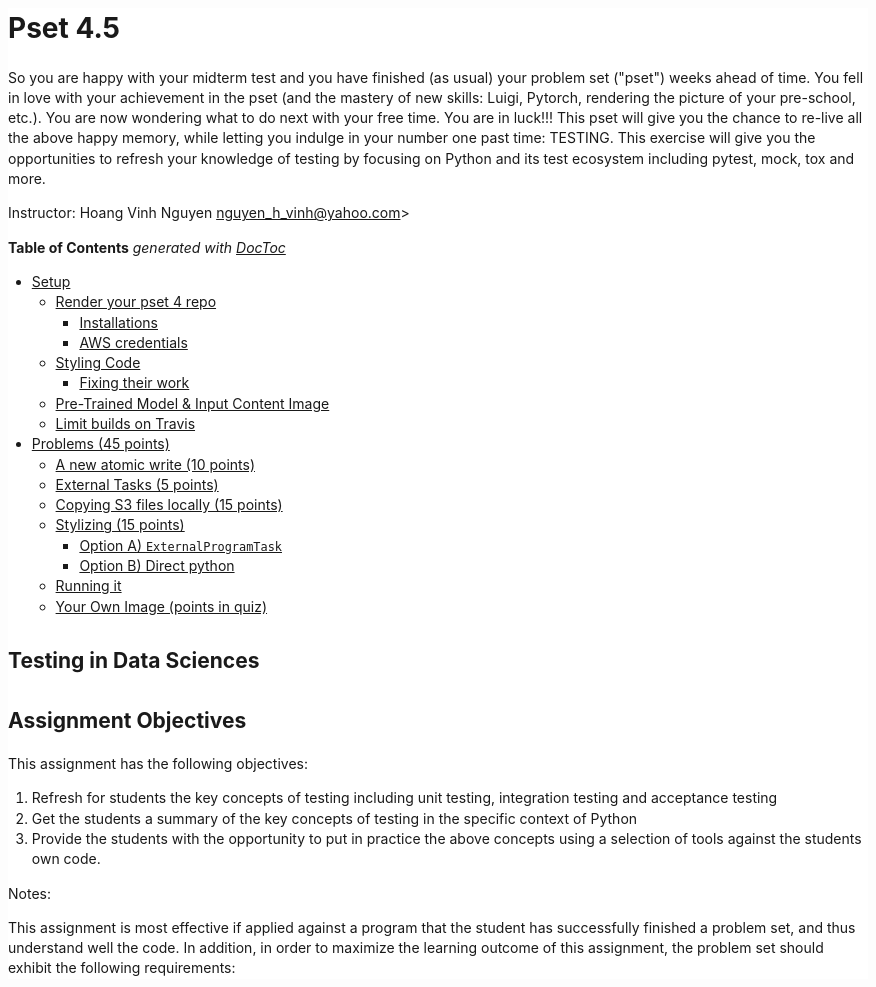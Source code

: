 # Pset 4.5

So you are happy with your midterm test and you have finished (as usual) your problem set ("pset") weeks ahead of time. You fell in love with your achievement in the pset (and the mastery of new skills: Luigi,  Pytorch, rendering the picture of your pre-school, etc.).  You are now wondering what to do next with your free time. You are in luck!!! This pset will give you the chance to re-live all the above happy memory, while letting you indulge in your number one past time: TESTING. This exercise will give you the opportunities to refresh your knowledge of testing by focusing on Python and its test ecosystem including pytest, mock, tox and more. 

Instructor: Hoang Vinh Nguyen nguyen_h_vinh@yahoo.com>



**Table of Contents**  *generated with [DocToc](https://github.com/thlorenz/doctoc)*

- [Setup](#setup)
  - [Render your pset 4 repo](#render-your-pset-4-repo)
    - [Installations](#installations)
    - [AWS credentials](#aws-credentials)
  - [Styling Code](#styling-code)
    - [Fixing their work](#fixing-their-work)
  - [Pre-Trained Model & Input Content Image](#pre-trained-model--input-content-image)
  - [Limit builds on Travis](#limit-builds-on-travis)
- [Problems (45 points)](#problems-45-points)
  - [A new atomic write (10 points)](#a-new-atomic-write-10-points)
  - [External Tasks (5 points)](#external-tasks-5-points)
  - [Copying S3 files locally (15 points)](#copying-s3-files-locally-15-points)
  - [Stylizing (15 points)](#stylizing-15-points)
    - [Option A) `ExternalProgramTask`](#option-a-externalprogramtask)
    - [Option B) Direct python](#option-b-direct-python)
  - [Running it](#running-it)
  - [Your Own Image (points in quiz)](#your-own-image-points-in-quiz)



## Testing in Data Sciences

## Assignment Objectives

This assignment has the following objectives:

1. Refresh for students the key concepts of testing including unit testing, integration testing and acceptance testing
2. Get the students a summary of the key concepts of testing in the specific context of Python
3. Provide the students with the opportunity to put in practice the above concepts using a selection of tools against the students own code.  

Notes:

This assignment is most effective if applied against a program that the student has successfully finished a problem set, and thus understand well the code.  In addition, in order to maximize the learning outcome of this assignment, the problem set should exhibit the following requirements:
